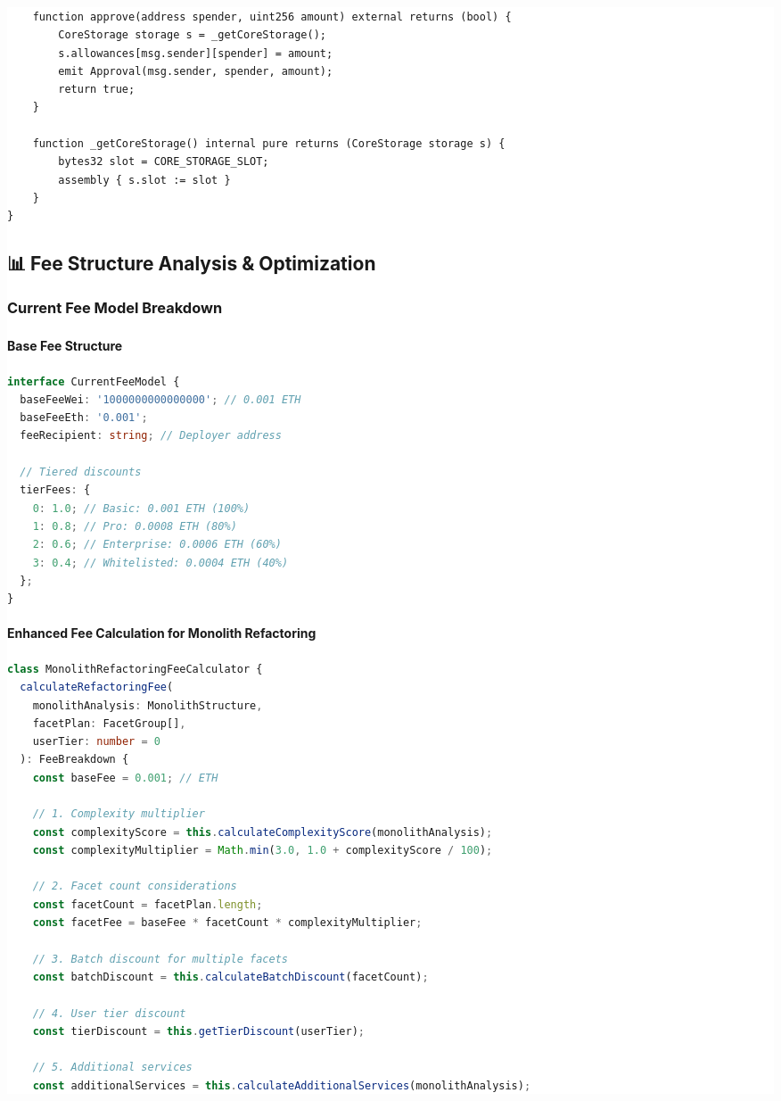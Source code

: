 ```solidity
    function approve(address spender, uint256 amount) external returns (bool) {
        CoreStorage storage s = _getCoreStorage();
        s.allowances[msg.sender][spender] = amount;
        emit Approval(msg.sender, spender, amount);
        return true;
    }

    function _getCoreStorage() internal pure returns (CoreStorage storage s) {
        bytes32 slot = CORE_STORAGE_SLOT;
        assembly { s.slot := slot }
    }
}
```

## 📊 **Fee Structure Analysis & Optimization**

### **Current Fee Model Breakdown**

#### **Base Fee Structure**

```typescript
interface CurrentFeeModel {
  baseFeeWei: '1000000000000000'; // 0.001 ETH
  baseFeeEth: '0.001';
  feeRecipient: string; // Deployer address

  // Tiered discounts
  tierFees: {
    0: 1.0; // Basic: 0.001 ETH (100%)
    1: 0.8; // Pro: 0.0008 ETH (80%)
    2: 0.6; // Enterprise: 0.0006 ETH (60%)
    3: 0.4; // Whitelisted: 0.0004 ETH (40%)
  };
}
```

#### **Enhanced Fee Calculation for Monolith Refactoring**

```typescript
class MonolithRefactoringFeeCalculator {
  calculateRefactoringFee(
    monolithAnalysis: MonolithStructure,
    facetPlan: FacetGroup[],
    userTier: number = 0
  ): FeeBreakdown {
    const baseFee = 0.001; // ETH

    // 1. Complexity multiplier
    const complexityScore = this.calculateComplexityScore(monolithAnalysis);
    const complexityMultiplier = Math.min(3.0, 1.0 + complexityScore / 100);

    // 2. Facet count considerations
    const facetCount = facetPlan.length;
    const facetFee = baseFee * facetCount * complexityMultiplier;

    // 3. Batch discount for multiple facets
    const batchDiscount = this.calculateBatchDiscount(facetCount);

    // 4. User tier discount
    const tierDiscount = this.getTierDiscount(userTier);

    // 5. Additional services
    const additionalServices = this.calculateAdditionalServices(monolithAnalysis);

```